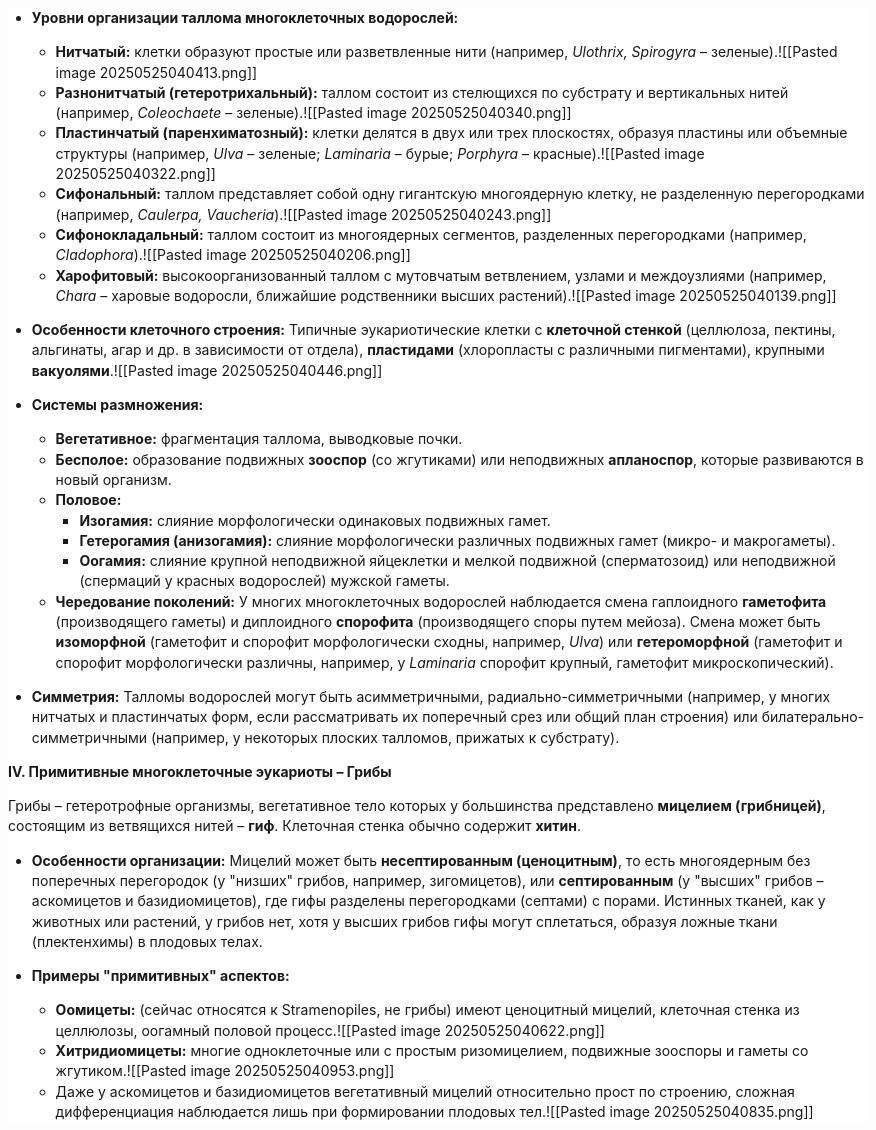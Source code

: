 *   **Уровни организации таллома многоклеточных водорослей:**
    *   **Нитчатый:** клетки образуют простые или разветвленные нити (например, *Ulothrix, Spirogyra* – зеленые).![[Pasted image 20250525040413.png]]
    *   **Разнонитчатый (гетеротрихальный):** таллом состоит из стелющихся по субстрату и вертикальных нитей (например, *Coleochaete* – зеленые).![[Pasted image 20250525040340.png]]
    *   **Пластинчатый (паренхиматозный):** клетки делятся в двух или трех плоскостях, образуя пластины или объемные структуры (например, *Ulva* – зеленые; *Laminaria* – бурые; *Porphyra* – красные).![[Pasted image 20250525040322.png]]
    *   **Сифональный:** таллом представляет собой одну гигантскую многоядерную клетку, не разделенную перегородками (например, *Caulerpa, Vaucheria*).![[Pasted image 20250525040243.png]]
    *   **Сифонокладальный:** таллом состоит из многоядерных сегментов, разделенных перегородками (например, *Cladophora*).![[Pasted image 20250525040206.png]]
    *   **Харофитовый:** высокоорганизованный таллом с мутовчатым ветвлением, узлами и междоузлиями (например, *Chara* – харовые водоросли, ближайшие родственники высших растений).![[Pasted image 20250525040139.png]]

*   **Особенности клеточного строения:** Типичные эукариотические клетки с **клеточной стенкой** (целлюлоза, пектины, альгинаты, агар и др. в зависимости от отдела), **пластидами** (хлоропласты с различными пигментами), крупными **вакуолями**.![[Pasted image 20250525040446.png]]

*   **Системы размножения:**
    *   **Вегетативное:** фрагментация таллома, выводковые почки.
    *   **Бесполое:** образование подвижных **зооспор** (со жгутиками) или неподвижных **апланоспор**, которые развиваются в новый организм.
    *   **Половое:**
        *   **Изогамия:** слияние морфологически одинаковых подвижных гамет.
        *   **Гетерогамия (анизогамия):** слияние морфологически различных подвижных гамет (микро- и макрогаметы).
        *   **Оогамия:** слияние крупной неподвижной яйцеклетки и мелкой подвижной (сперматозоид) или неподвижной (спермаций у красных водорослей) мужской гаметы.
    *   **Чередование поколений:** У многих многоклеточных водорослей наблюдается смена гаплоидного **гаметофита** (производящего гаметы) и диплоидного **спорофита** (производящего споры путем мейоза). Смена может быть **изоморфной** (гаметофит и спорофит морфологически сходны, например, *Ulva*) или **гетероморфной** (гаметофит и спорофит морфологически различны, например, у *Laminaria* спорофит крупный, гаметофит микроскопический).

*   **Симметрия:** Талломы водорослей могут быть асимметричными, радиально-симметричными (например, у многих нитчатых и пластинчатых форм, если рассматривать их поперечный срез или общий план строения) или билатерально-симметричными (например, у некоторых плоских талломов, прижатых к субстрату).

**IV. Примитивные многоклеточные эукариоты – Грибы**

Грибы – гетеротрофные организмы, вегетативное тело которых у большинства представлено **мицелием (грибницей)**, состоящим из ветвящихся нитей – **гиф**. Клеточная стенка обычно содержит **хитин**.

*   **Особенности организации:** Мицелий может быть **несептированным (ценоцитным)**, то есть многоядерным без поперечных перегородок (у "низших" грибов, например, зигомицетов), или **септированным** (у "высших" грибов – аскомицетов и базидиомицетов), где гифы разделены перегородками (септами) с порами. Истинных тканей, как у животных или растений, у грибов нет, хотя у высших грибов гифы могут сплетаться, образуя ложные ткани (плектенхимы) в плодовых телах.

*   **Примеры "примитивных" аспектов:**
    *   **Оомицеты:** (сейчас относятся к Stramenopiles, не грибы) имеют ценоцитный мицелий, клеточная стенка из целлюлозы, оогамный половой процесс.![[Pasted image 20250525040622.png]]
    *   **Хитридиомицеты:** многие одноклеточные или с простым ризомицелием, подвижные зооспоры и гаметы со жгутиком.![[Pasted image 20250525040953.png]]
    *   Даже у аскомицетов и базидиомицетов вегетативный мицелий относительно прост по строению, сложная дифференциация наблюдается лишь при формировании плодовых тел.![[Pasted image 20250525040835.png]]
